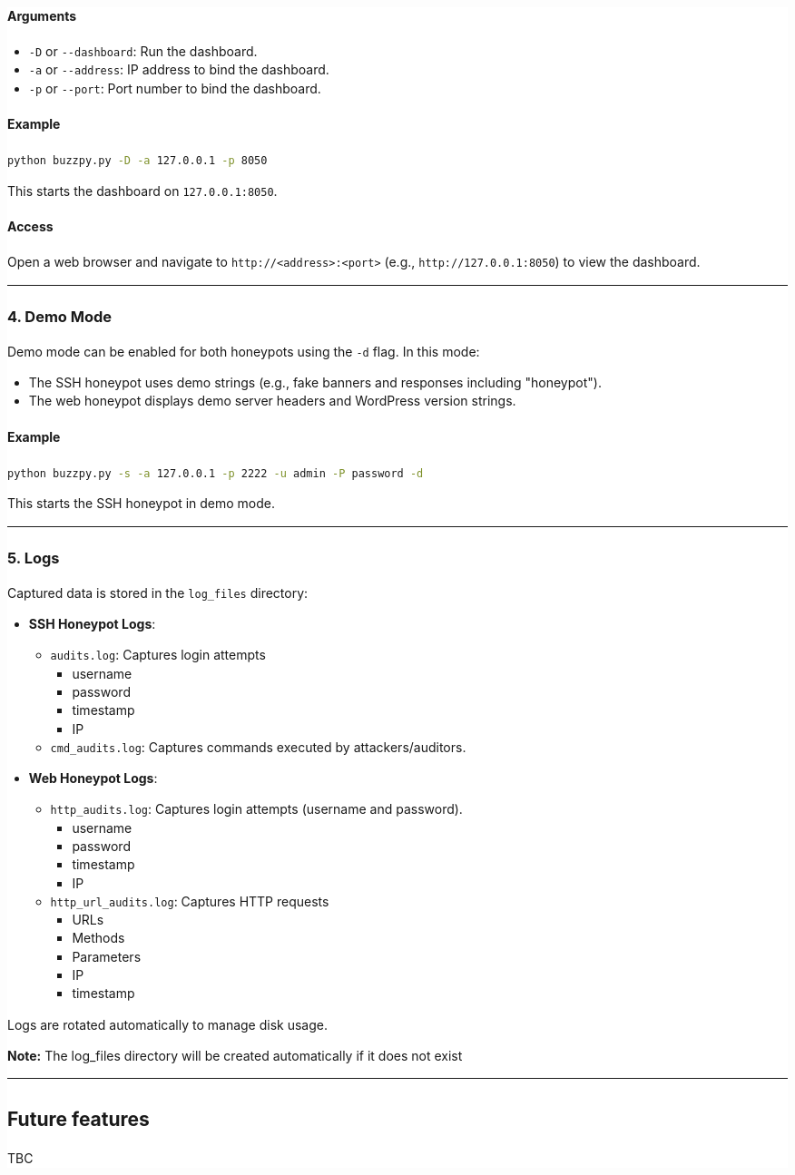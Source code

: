 #### **Arguments**
- `-D` or `--dashboard`: Run the dashboard.
- `-a` or `--address`: IP address to bind the dashboard.
- `-p` or `--port`: Port number to bind the dashboard.

#### **Example**
```bash
python buzzpy.py -D -a 127.0.0.1 -p 8050
```
This starts the dashboard on `127.0.0.1:8050`.

#### **Access**
Open a web browser and navigate to `http://<address>:<port>` (e.g., `http://127.0.0.1:8050`) to view the dashboard.

---
### **4. Demo Mode**
Demo mode can be enabled for both honeypots using the `-d` flag. In this mode:
- The SSH honeypot uses demo strings (e.g., fake banners and responses including "honeypot").
- The web honeypot displays demo server headers and WordPress version strings.

#### **Example**
```bash
python buzzpy.py -s -a 127.0.0.1 -p 2222 -u admin -P password -d
```

This starts the SSH honeypot in demo mode.

---
### **5. Logs**
Captured data is stored in the `log_files` directory:
- **SSH Honeypot Logs**:
  - `audits.log`: Captures login attempts 
	  - username 
	  - password
	  - timestamp
	  - IP
  - `cmd_audits.log`: Captures commands executed by attackers/auditors.
  
- **Web Honeypot Logs**:
  - `http_audits.log`: Captures login attempts (username and password).
	  - username 
	  - password
	  - timestamp
	  - IP
  - `http_url_audits.log`: Captures HTTP requests 
	  - URLs
	  - Methods
	  - Parameters
	  - IP
	  - timestamp

Logs are rotated automatically to manage disk usage.

**Note:** The log_files directory will be created automatically if it does not exist

---

## **Future features**

TBC
